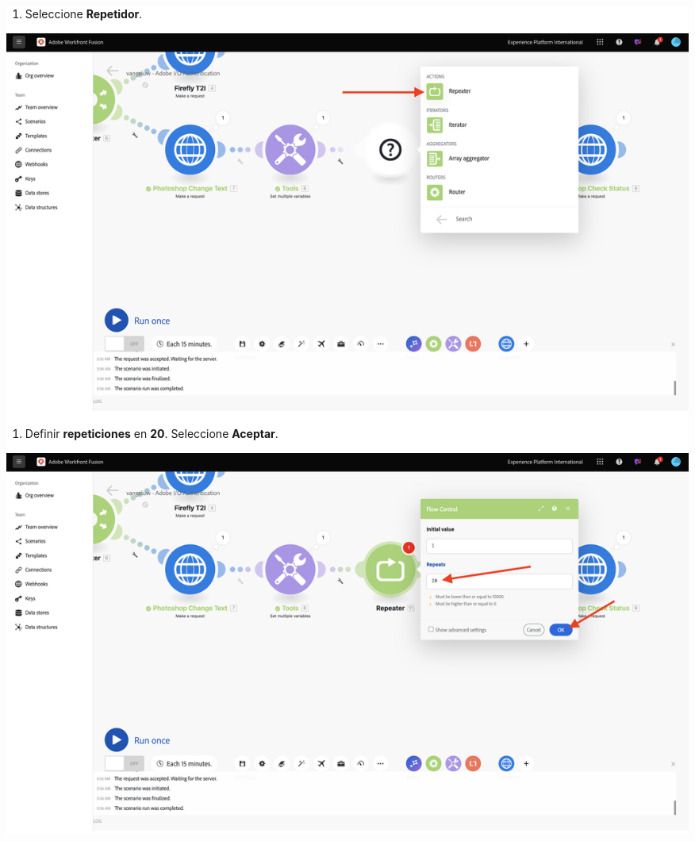 1. Seleccione **Repetidor**.

![WF Fusion](./images/wffusion95.png)

1. Definir **repeticiones** en **20**. Seleccione **Aceptar**.

![WF Fusion](./images/wffusion96.png)
